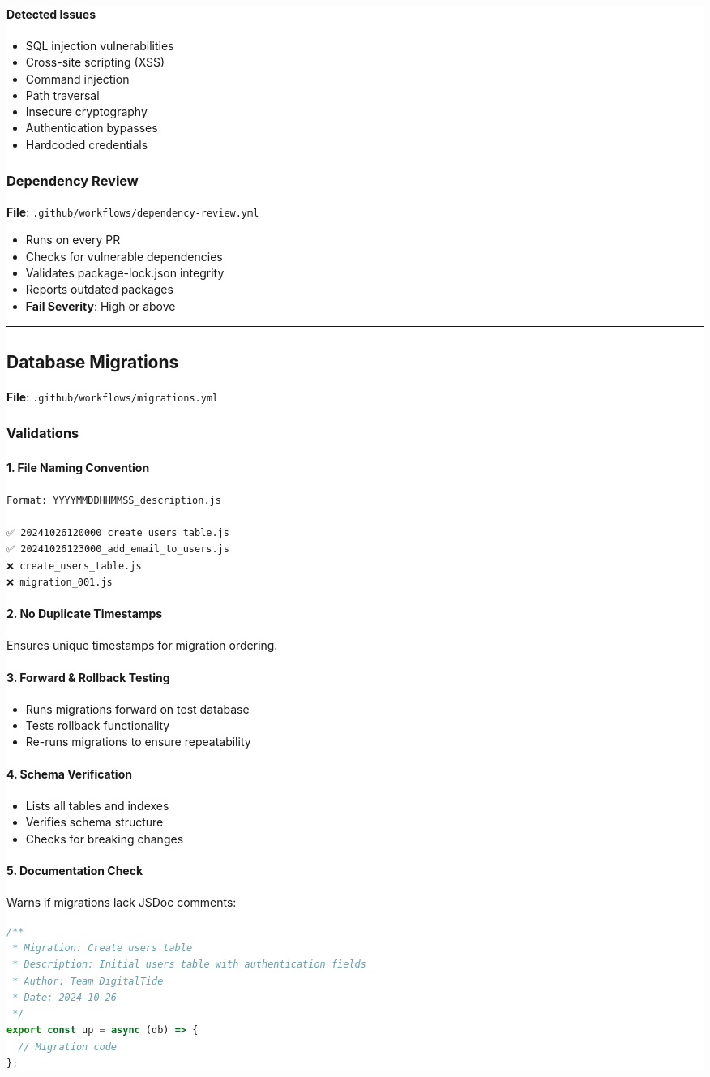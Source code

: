 #### Detected Issues
- SQL injection vulnerabilities
- Cross-site scripting (XSS)
- Command injection
- Path traversal
- Insecure cryptography
- Authentication bypasses
- Hardcoded credentials

### Dependency Review

**File**: `.github/workflows/dependency-review.yml`

- Runs on every PR
- Checks for vulnerable dependencies
- Validates package-lock.json integrity
- Reports outdated packages
- **Fail Severity**: High or above

---

## Database Migrations

**File**: `.github/workflows/migrations.yml`

### Validations

#### 1. File Naming Convention
```
Format: YYYYMMDDHHMMSS_description.js

✅ 20241026120000_create_users_table.js
✅ 20241026123000_add_email_to_users.js
❌ create_users_table.js
❌ migration_001.js
```

#### 2. No Duplicate Timestamps
Ensures unique timestamps for migration ordering.

#### 3. Forward & Rollback Testing
- Runs migrations forward on test database
- Tests rollback functionality
- Re-runs migrations to ensure repeatability

#### 4. Schema Verification
- Lists all tables and indexes
- Verifies schema structure
- Checks for breaking changes

#### 5. Documentation Check
Warns if migrations lack JSDoc comments:
```javascript
/**
 * Migration: Create users table
 * Description: Initial users table with authentication fields
 * Author: Team DigitalTide
 * Date: 2024-10-26
 */
export const up = async (db) => {
  // Migration code
};
```

